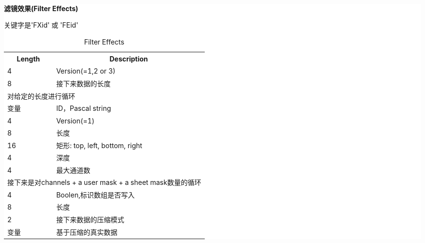 **滤镜效果(Filter Effects)**

关键字是'FXid' 或 'FEid'

<table>
    <caption>Filter Effects</caption>
    <tbody>
        <tr>
            <th>Length</th>
            <th>Description</th>
        </tr>
        <tr>
            <td>4</td>
            <td>Version(=1,2 or 3)</td>
        </tr>
        <tr>
            <td>8</td>
            <td>接下来数据的长度</td>
        </tr>
        <tr>
            <td colspan="2">对给定的长度进行循环</td>
        </tr>
        <tr>
            <td>变量</td>
            <td>ID，Pascal string</td>
        </tr>
        <tr>
            <td>4</td>
            <td>Version(=1)</td>
        </tr>
        <tr>
            <td>8</td>
            <td>长度</td>
        </tr>
        <tr>
            <td>16</td>
            <td>矩形: top, left, bottom, right</td>
        </tr>
        <tr>
            <td>4</td>
            <td>深度</td>
        </tr>
        <tr>
            <td>4</td>
            <td>最大通道数</td>
        </tr>
        <tr>
            <td colspan="2">接下来是对channels + a user mask + a sheet mask数量的循环</td>
        </tr>
        <tr>
            <td>4</td>
            <td>Boolen,标识数组是否写入</td>
        </tr>
        <tr>
            <td>8</td>
            <td>长度</td>
        </tr>
        <tr>
            <td>2</td>
            <td>接下来数据的压缩模式</td>
        </tr>
        <tr>
            <td>变量</td>
            <td>基于压缩的真实数据</td>